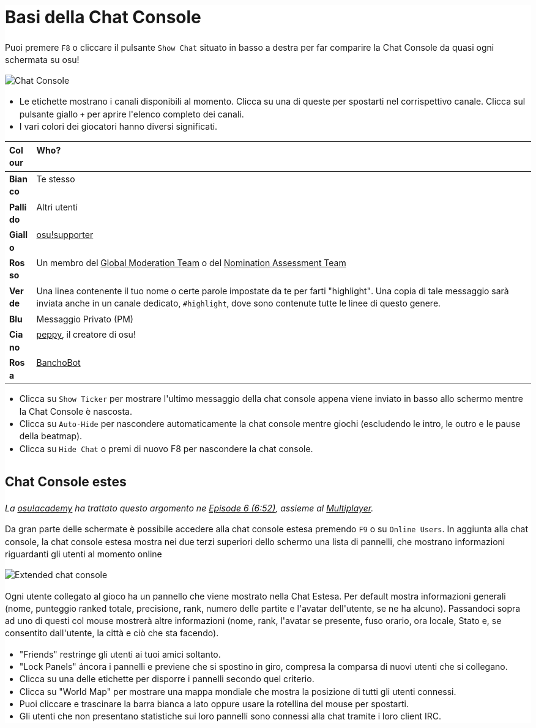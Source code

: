 # Basi della Chat Console

Puoi premere `F8` o cliccare il pulsante `Show Chat` situato in basso a destra per far comparire la Chat Console da quasi ogni schermata su osu!

![Chat Console](img/Chatconsole1.png "Chat Console")

- Le etichette mostrano i canali disponibili al momento. Clicca su una di queste per spostarti nel corrispettivo canale. Clicca sul pulsante giallo `+` per aprire l'elenco completo dei canali.
- I vari colori dei giocatori hanno diversi significati.

| Colour | Who? |
| :-- | :-- |
| **Bianco** | Te stesso |
| **Pallido** | Altri utenti |
| **Giallo** | [osu!supporter](/wiki/osu!supporter) |
| **Rosso** | Un membro del [Global Moderation Team](/wiki/People/The_Team/Global_Moderation_Team) o del [Nomination Assessment Team](/wiki/People/The_Team/Nomination_Assessment_Team) |
| **Verde** | Una linea contenente il tuo nome o certe parole impostate da te per farti "highlight". Una copia di tale messaggio sarà inviata anche in un canale dedicato, `#highlight`, dove sono contenute tutte le linee di questo genere. |
| **Blu** | Messaggio Privato (PM) |
| **Ciano** | [peppy](https://osu.ppy.sh/users/2), il creatore di osu! |
| **Rosa** | [BanchoBot](/wiki/BanchoBot) |

- Clicca su `Show Ticker` per mostrare l'ultimo messaggio della chat console appena viene inviato in basso allo schermo mentre la Chat Console è nascosta.
- Clicca su `Auto-Hide` per nascondere automaticamente la chat console mentre giochi (escludendo le intro, le outro e le pause della beatmap).
- Clicca su `Hide Chat` o premi di nuovo F8 per nascondere la chat console.

## Chat Console estes

*La [osu!academy](/wiki/osu!academy) ha trattato questo argomento ne [Episode 6 (6:52)](https://www.youtube.com/watch?v=cyYRl-a5xII), assieme al [Multiplayer](/wiki/Multi).*

Da gran parte delle schermate è possibile accedere alla chat console estesa premendo `F9` o su `Online Users`. In aggiunta alla chat console, la chat console estesa mostra nei due terzi superiori dello schermo una lista di pannelli, che mostrano informazioni riguardanti gli utenti al momento online

![Extended chat console](img/Chat_Console-Extended.png "Extended chat console")

Ogni utente collegato al gioco ha un pannello che viene mostrato nella Chat Estesa. Per default mostra informazioni generali (nome, punteggio ranked totale, precisione, rank, numero delle partite e l'avatar dell'utente, se ne ha alcuno). Passandoci sopra ad uno di questi col mouse mostrerà altre informazioni (nome, rank, l'avatar se presente, fuso orario, ora locale, Stato e, se consentito dall'utente, la città e ciò che sta facendo).

- "Friends" restringe gli utenti ai tuoi amici soltanto.
- "Lock Panels" áncora i pannelli e previene che si spostino in giro, compresa la comparsa di nuovi utenti che si collegano.
- Clicca su una delle etichette per disporre i pannelli secondo quel criterio.
- Clicca su "World Map" per mostrare una mappa mondiale che mostra la posizione di tutti gli utenti connessi.
- Puoi cliccare e trascinare la barra bianca a lato oppure usare la rotellina del mouse per spostarti.
- Gli utenti che non presentano statistiche sui loro pannelli sono connessi alla chat tramite i loro client IRC.

